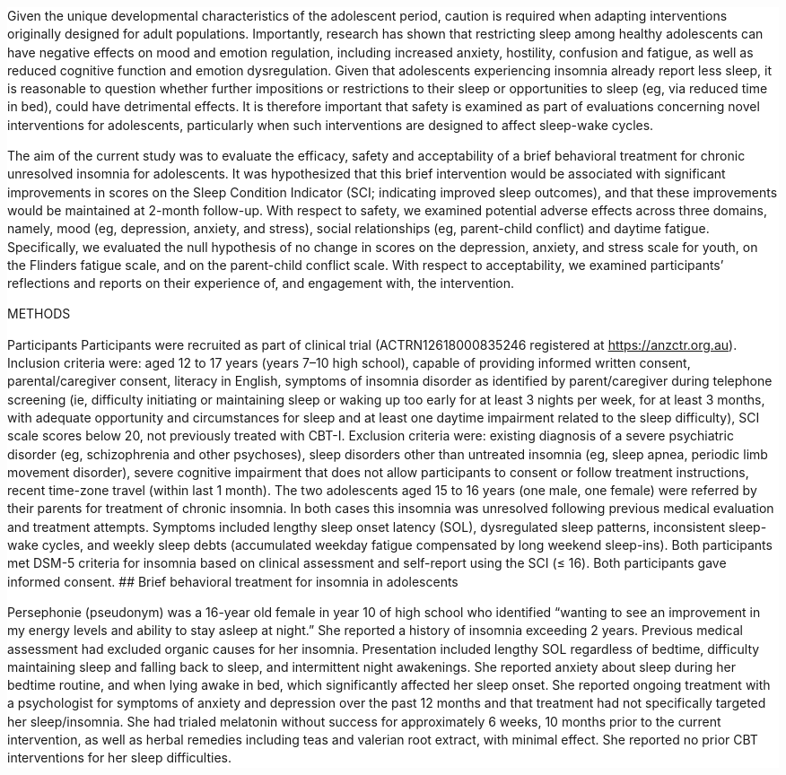Given the unique developmental characteristics of the adolescent period, caution is required when adapting interventions originally designed for adult populations. Importantly, research has shown that restricting sleep among healthy adolescents can have negative effects on mood and emotion regulation, including increased anxiety, hostility, confusion and fatigue, as well as reduced cognitive function and emotion dysregulation. Given that adolescents experiencing insomnia already report less sleep, it is reasonable to question whether further impositions or restrictions to their sleep or opportunities to sleep (eg, via reduced time in bed), could have detrimental effects. It is therefore important that safety is examined as part of evaluations concerning novel interventions for adolescents, particularly when such interventions are designed to affect sleep-wake cycles.

The aim of the current study was to evaluate the efficacy, safety and acceptability of a brief behavioral treatment for chronic unresolved insomnia for adolescents. It was hypothesized that this brief intervention would be associated with significant improvements in scores on the Sleep Condition Indicator (SCI; indicating improved sleep outcomes), and that these improvements would be maintained at 2-month follow-up. With respect to safety, we examined potential adverse effects across three domains, namely, mood (eg, depression, anxiety, and stress), social relationships (eg, parent-child conflict) and daytime fatigue. Specifically, we evaluated the null hypothesis of no change in scores on the depression, anxiety, and stress scale for youth, on the Flinders fatigue scale, and on the parent-child conflict scale. With respect to acceptability, we examined participants’ reflections and reports on their experience of, and engagement with, the intervention.

METHODS

Participants
Participants were recruited as part of clinical trial (ACTRN12618000835246 registered at https://anzctr.org.au). Inclusion criteria were: aged 12 to 17 years (years 7–10 high school), capable of providing informed written consent, parental/caregiver consent, literacy in English, symptoms of insomnia disorder as identified by parent/caregiver during telephone screening (ie, difficulty initiating or maintaining sleep or waking up too early for at least 3 nights per week, for at least 3 months, with adequate opportunity and circumstances for sleep and at least one daytime impairment related to the sleep difficulty), SCI scale scores below 20, not previously treated with CBT-I. Exclusion criteria were: existing diagnosis of a severe psychiatric disorder (eg, schizophrenia and other psychoses), sleep disorders other than untreated insomnia (eg, sleep apnea, periodic limb movement disorder), severe cognitive impairment that does not allow participants to consent or follow treatment instructions, recent time-zone travel (within last 1 month). The two adolescents aged 15 to 16 years (one male, one female) were referred by their parents for treatment of chronic insomnia. In both cases this insomnia was unresolved following previous medical evaluation and treatment attempts. Symptoms included lengthy sleep onset latency (SOL), dysregulated sleep patterns, inconsistent sleep-wake cycles, and weekly sleep debts (accumulated weekday fatigue compensated by long weekend sleep-ins). Both participants met DSM-5 criteria for insomnia based on clinical assessment and self-report using the SCI (≤ 16). Both participants gave informed consent. ## Brief behavioral treatment for insomnia in adolescents

Persephonie (pseudonym) was a 16-year old female in year 10 of high school who identified “wanting to see an improvement in my energy levels and ability to stay asleep at night.” She reported a history of insomnia exceeding 2 years. Previous medical assessment had excluded organic causes for her insomnia. Presentation included lengthy SOL regardless of bedtime, difficulty maintaining sleep and falling back to sleep, and intermittent night awakenings. She reported anxiety about sleep during her bedtime routine, and when lying awake in bed, which significantly affected her sleep onset. She reported ongoing treatment with a psychologist for symptoms of anxiety and depression over the past 12 months and that treatment had not specifically targeted her sleep/insomnia. She had trialed melatonin without success for approximately 6 weeks, 10 months prior to the current intervention, as well as herbal remedies including teas and valerian root extract, with minimal effect. She reported no prior CBT interventions for her sleep difficulties.
